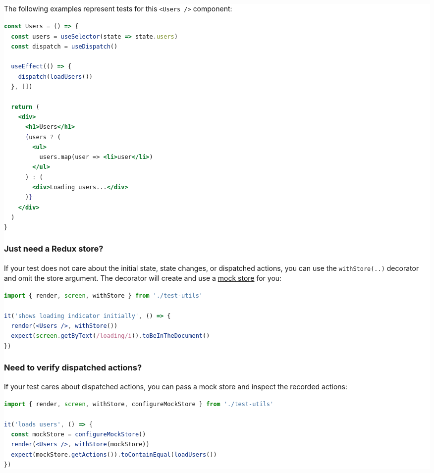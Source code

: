 The following examples represent tests for this `<Users />` component:

```jsx
const Users = () => {
  const users = useSelector(state => state.users)
  const dispatch = useDispatch()
  
  useEffect(() => {
    dispatch(loadUsers())
  }, [])
  
  return (
    <div>
      <h1>Users</h1>
      {users ? (
        <ul>
          users.map(user => <li>user</li>)
        </ul>
      ) : (
        <div>Loading users...</div>
      )}
    </div>
  )
}
```

### Just need a Redux store?

If your test does not care about the initial state, state changes, or dispatched actions, you can use the `withStore(..)` decorator and omit the store argument. The decorator will create and use a [mock store](#mock-store) for you:

```jsx
import { render, screen, withStore } from './test-utils'

it('shows loading indicator initially', () => {
  render(<Users />, withStore())
  expect(screen.getByText(/loading/i)).toBeInTheDocument()
})
```

### Need to verify dispatched actions?

If your test cares about dispatched actions, you can pass a mock store and inspect the recorded actions:

```jsx
import { render, screen, withStore, configureMockStore } from './test-utils'

it('loads users', () => {
  const mockStore = configureMockStore()
  render(<Users />, withStore(mockStore))
  expect(mockStore.getActions()).toContainEqual(loadUsers())
})
```
